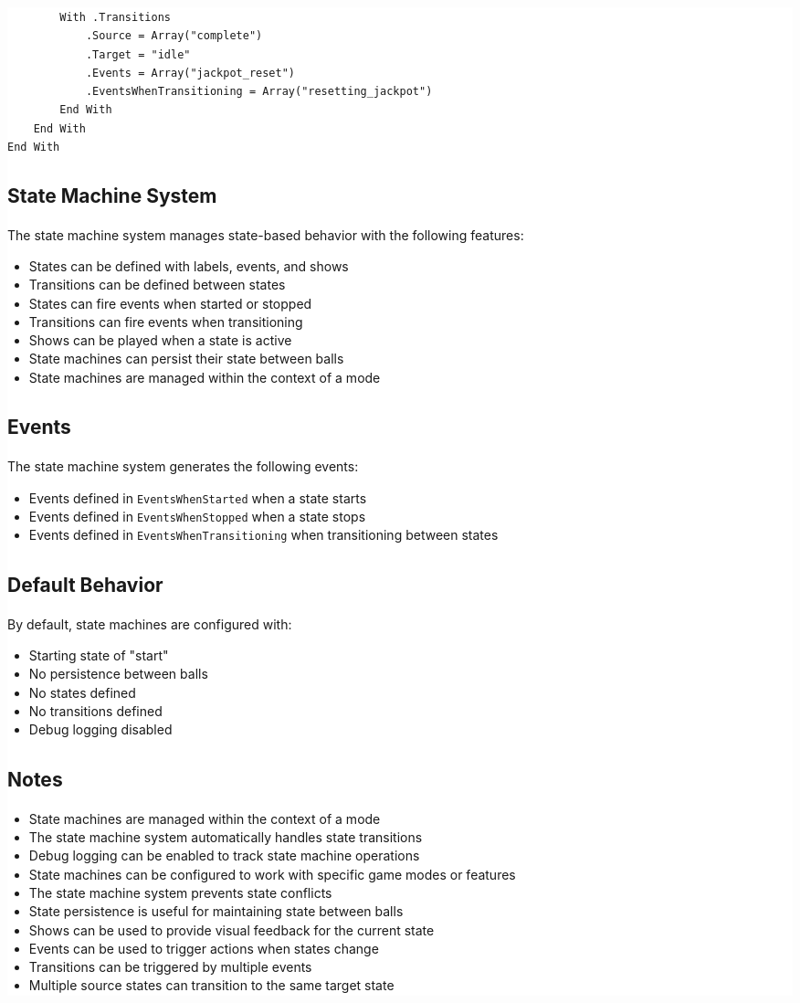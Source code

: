 ```vbscript
        With .Transitions
            .Source = Array("complete")
            .Target = "idle"
            .Events = Array("jackpot_reset")
            .EventsWhenTransitioning = Array("resetting_jackpot")
        End With
    End With
End With
```

## State Machine System

The state machine system manages state-based behavior with the following features:

- States can be defined with labels, events, and shows
- Transitions can be defined between states
- States can fire events when started or stopped
- Transitions can fire events when transitioning
- Shows can be played when a state is active
- State machines can persist their state between balls
- State machines are managed within the context of a mode

## Events

The state machine system generates the following events:

- Events defined in `EventsWhenStarted` when a state starts
- Events defined in `EventsWhenStopped` when a state stops
- Events defined in `EventsWhenTransitioning` when transitioning between states

## Default Behavior

By default, state machines are configured with:
- Starting state of "start"
- No persistence between balls
- No states defined
- No transitions defined
- Debug logging disabled

## Notes

- State machines are managed within the context of a mode
- The state machine system automatically handles state transitions
- Debug logging can be enabled to track state machine operations
- State machines can be configured to work with specific game modes or features
- The state machine system prevents state conflicts
- State persistence is useful for maintaining state between balls
- Shows can be used to provide visual feedback for the current state
- Events can be used to trigger actions when states change
- Transitions can be triggered by multiple events
- Multiple source states can transition to the same target state 